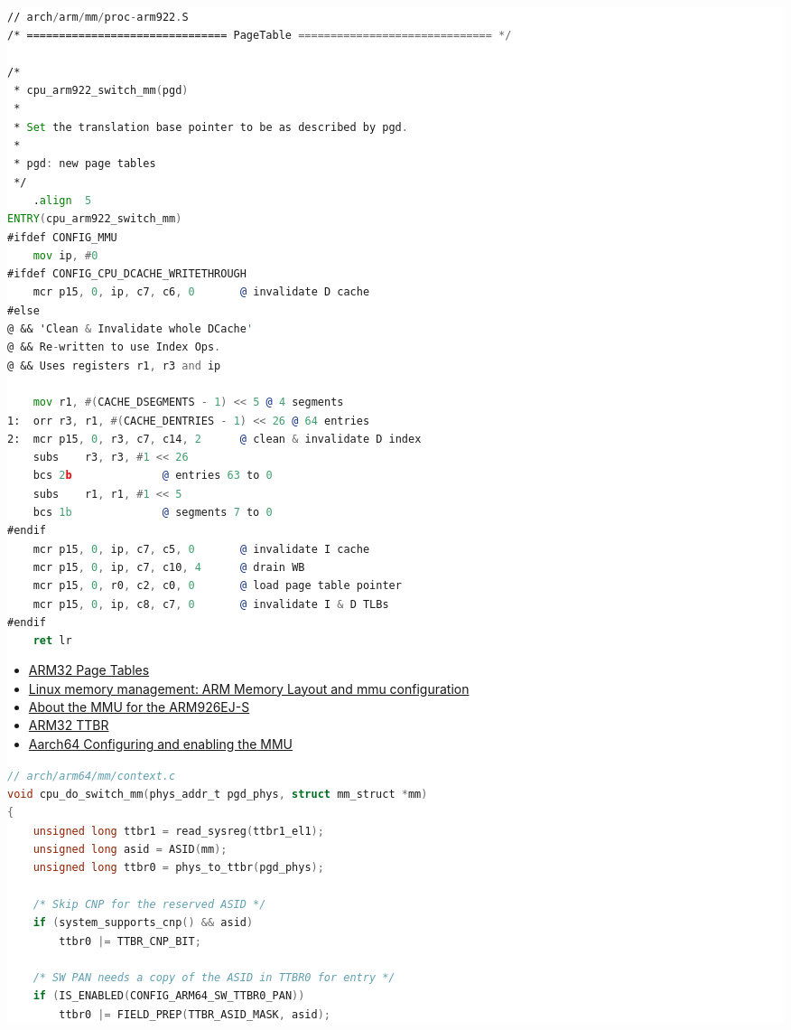 ```asm
// arch/arm/mm/proc-arm922.S
/* =============================== PageTable ============================== */

/*
 * cpu_arm922_switch_mm(pgd)
 *
 * Set the translation base pointer to be as described by pgd.
 *
 * pgd: new page tables
 */
	.align	5
ENTRY(cpu_arm922_switch_mm)
#ifdef CONFIG_MMU
	mov	ip, #0
#ifdef CONFIG_CPU_DCACHE_WRITETHROUGH
	mcr	p15, 0, ip, c7, c6, 0		@ invalidate D cache
#else
@ && 'Clean & Invalidate whole DCache'
@ && Re-written to use Index Ops.
@ && Uses registers r1, r3 and ip

	mov	r1, #(CACHE_DSEGMENTS - 1) << 5	@ 4 segments
1:	orr	r3, r1, #(CACHE_DENTRIES - 1) << 26 @ 64 entries
2:	mcr	p15, 0, r3, c7, c14, 2		@ clean & invalidate D index
	subs	r3, r3, #1 << 26
	bcs	2b				@ entries 63 to 0
	subs	r1, r1, #1 << 5
	bcs	1b				@ segments 7 to 0
#endif
	mcr	p15, 0, ip, c7, c5, 0		@ invalidate I cache
	mcr	p15, 0, ip, c7, c10, 4		@ drain WB
	mcr	p15, 0, r0, c2, c0, 0		@ load page table pointer
	mcr	p15, 0, ip, c8, c7, 0		@ invalidate I & D TLBs
#endif
	ret	lr
```
 - [ARM32 Page Tables](https://people.kernel.org/linusw/arm32-page-tables)
 - [Linux memory management: ARM Memory Layout and mmu configuration](https://programmer.help/blogs/linux-memory-management-arm-memory-layout-and-mmu-configuration.html)
 - [About the MMU for the ARM926EJ-S](https://developer.arm.com/documentation/ddi0198/e/memory-management-unit/about-the-mmu)
 - [ARM32 TTBR](https://developer.arm.com/documentation/ddi0198/e/programmer-s-model/register-descriptions/translation-table-base-register-c2?lang=en)
 - [Aarch64 Configuring and enabling the MMU](https://developer.arm.com/documentation/den0024/a/The-Memory-Management-Unit/Translating-a-Virtual-Address-to-a-Physical-Address/Configuring-and-enabling-the-MMU)


```c
// arch/arm64/mm/context.c
void cpu_do_switch_mm(phys_addr_t pgd_phys, struct mm_struct *mm)
{
	unsigned long ttbr1 = read_sysreg(ttbr1_el1);
	unsigned long asid = ASID(mm);
	unsigned long ttbr0 = phys_to_ttbr(pgd_phys);

	/* Skip CNP for the reserved ASID */
	if (system_supports_cnp() && asid)
		ttbr0 |= TTBR_CNP_BIT;

	/* SW PAN needs a copy of the ASID in TTBR0 for entry */
	if (IS_ENABLED(CONFIG_ARM64_SW_TTBR0_PAN))
		ttbr0 |= FIELD_PREP(TTBR_ASID_MASK, asid);

```